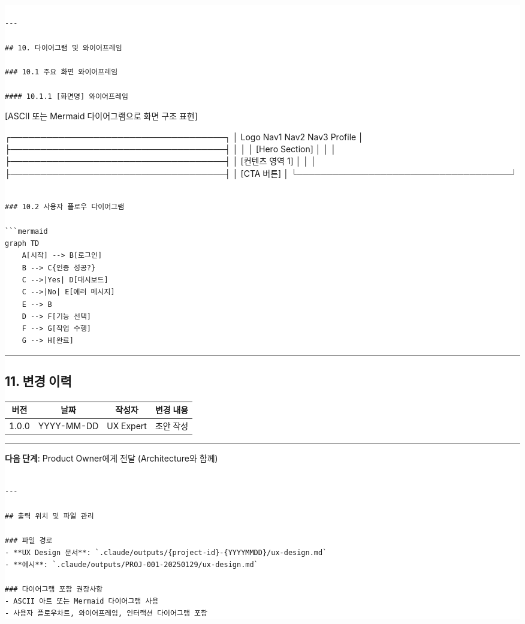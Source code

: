 ```

---

## 10. 다이어그램 및 와이어프레임

### 10.1 주요 화면 와이어프레임

#### 10.1.1 [화면명] 와이어프레임

```
[ASCII 또는 Mermaid 다이어그램으로 화면 구조 표현]

┌────────────────────────────────────┐
│  Logo    Nav1  Nav2  Nav3  Profile │
├────────────────────────────────────┤
│                                    │
│  [Hero Section]                    │
│                                    │
├────────────────────────────────────┤
│  [컨텐츠 영역 1]                    │
│                                    │
├────────────────────────────────────┤
│  [CTA 버튼]                         │
└────────────────────────────────────┘
```

### 10.2 사용자 플로우 다이어그램

```mermaid
graph TD
    A[시작] --> B[로그인]
    B --> C{인증 성공?}
    C -->|Yes| D[대시보드]
    C -->|No| E[에러 메시지]
    E --> B
    D --> F[기능 선택]
    F --> G[작업 수행]
    G --> H[완료]
```

---

## 11. 변경 이력

| 버전 | 날짜 | 작성자 | 변경 내용 |
|------|------|--------|-----------|
| 1.0.0 | YYYY-MM-DD | UX Expert | 초안 작성 |

---

**다음 단계**: Product Owner에게 전달 (Architecture와 함께)
```

---

## 출력 위치 및 파일 관리

### 파일 경로
- **UX Design 문서**: `.claude/outputs/{project-id}-{YYYYMMDD}/ux-design.md`
- **예시**: `.claude/outputs/PROJ-001-20250129/ux-design.md`

### 다이어그램 포함 권장사항
- ASCII 아트 또는 Mermaid 다이어그램 사용
- 사용자 플로우차트, 와이어프레임, 인터랙션 다이어그램 포함
```